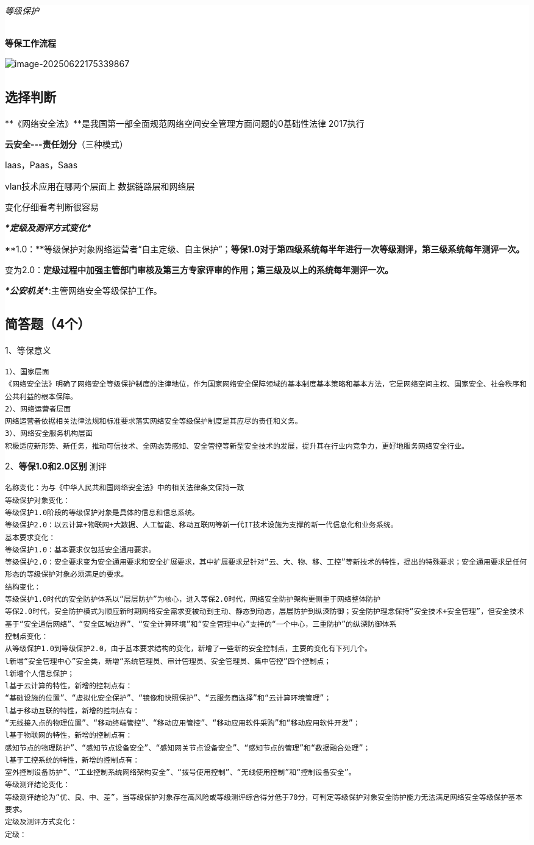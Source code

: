 ###### 等级保护

**等保工作流程**

![image-20250622175339867](C:\Users\Annie\AppData\Roaming\Typora\typora-user-images\image-20250622175339867.png)

## 选择判断

**《网络安全法》**是我国第一部全面规范网络空间安全管理方面问题的0基础性法律 2017执行

**云安全---责任划分**（三种模式）

Iaas，Paas，Saas

vlan技术应用在哪两个层面上         数据链路层和网络层

变化仔细看考判断很容易

***\*定级及测评方式变化\****

**1.0：**等级保护对象网络运营者“自主定级、自主保护”；**等保1.0对于第四级系统每半年进行一次等级测评，第三级系统每年测评一次。**

变为2.0：**定级过程中加强主管部门审核及第三方专家评审的作用；第三级及以上的系统每年测评一次。**

***\*公安机关\****:主管网络安全等级保护工作。

## 简答题（4个）

1、等保意义

```
1）、国家层面
《网络安全法》明确了网络安全等级保护制度的注律地位，作为国家网络安全保障领域的基本制度基本策略和基本方法，它是网络空间主权、国家安全、社会秩序和公共利益的根本保障。
2）、网络运营者层面
网络运营者依据相关法律法规和标准要求落实网络安全等级保护制度是其应尽的责任和义务。
3）、网络安全服务机构层面
积极适应新形势、新任务，推动可信技术、全网态势感知、安全管控等新型安全技术的发展，提升其在行业内竞争力，更好地服务网络安全行业。
```

2、**等保1.0和2.0区别**    测评

```
名称变化：为与《中华人民共和国网络安全法》中的相关法律条文保持一致
等级保护对象变化：
等级保护1.0阶段的等级保护对象是具体的信息和信息系统。
等级保护2.0：以云计算+物联网+大数据、人工智能、移动互联网等新一代IT技术设施为支撑的新一代信息化和业务系统。
基本要求变化：
等级保护1.0：基本要求仅包括安全通用要求。
等级保护2.0：安全要求变为安全通用要求和安全扩展要求，其中扩展要求是针对“云、大、物、移、工控”等新技术的特性，提出的特殊要求；安全通用要求是任何形态的等级保护对象必须满足的要求。
结构变化：
等级保护1.0时代的安全防护体系以“层层防护”为核心，进入等保2.0时代，网络安全防护架构更侧重于网络整体防护
等保2.0时代，安全防护模式为顺应新时期网络安全需求变被动到主动、静态到动态，层层防护到纵深防御；安全防护理念保持“安全技术+安全管理”，但安全技术基于“安全通信网络”、“安全区域边界”、“安全计算环境”和“安全管理中心”支持的“一个中心，三重防护”的纵深防御体系
控制点变化：
从等级保护1.0到等级保护2.0，由于基本要求结构的变化，新增了一些新的安全控制点，主要的变化有下列几个。
l新增“安全管理中心”安全类，新增“系统管理员、审计管理员、安全管理员、集中管控”四个控制点；
l新增个人信息保护；
l基于云计算的特性，新增的控制点有：
“基础设施的位置”、“虚拟化安全保护”、“镜像和快照保护”、“云服务商选择”和“云计算环境管理”；
l基于移动互联的特性，新增的控制点有：
“无线接入点的物理位置”、“移动终端管控”、“移动应用管控”、“移动应用软件采购”和“移动应用软件开发”；
l基于物联网的特性，新增的控制点有：
感知节点的物理防护”、“感知节点设备安全”、“感知网关节点设备安全”、“感知节点的管理”和“数据融合处理”；
l基于工控系统的特性，新增的控制点有：
室外控制设备防护”、“工业控制系统网络架构安全”、“拨号使用控制”、“无线使用控制”和“控制设备安全”。
等级测评结论变化：
等级测评结论为“优、良、中、差”，当等级保护对象存在高风险或等级测评综合得分低于70分，可判定等级保护对象安全防护能力无法满足网络安全等级保护基本要求。
定级及测评方式变化：
定级：
```